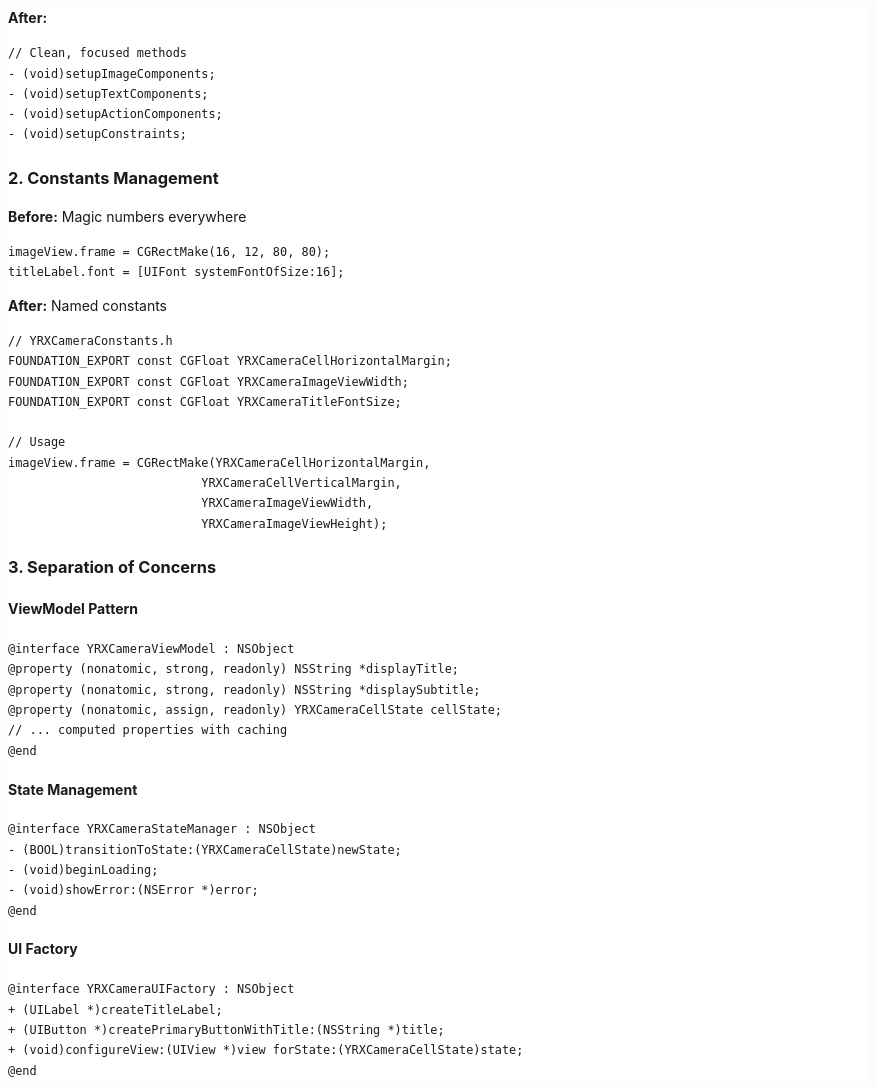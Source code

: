 **After:**
```objc
// Clean, focused methods
- (void)setupImageComponents;
- (void)setupTextComponents;
- (void)setupActionComponents;
- (void)setupConstraints;
```

### 2. Constants Management

**Before:** Magic numbers everywhere
```objc
imageView.frame = CGRectMake(16, 12, 80, 80);
titleLabel.font = [UIFont systemFontOfSize:16];
```

**After:** Named constants
```objc
// YRXCameraConstants.h
FOUNDATION_EXPORT const CGFloat YRXCameraCellHorizontalMargin;
FOUNDATION_EXPORT const CGFloat YRXCameraImageViewWidth;
FOUNDATION_EXPORT const CGFloat YRXCameraTitleFontSize;

// Usage
imageView.frame = CGRectMake(YRXCameraCellHorizontalMargin, 
                           YRXCameraCellVerticalMargin,
                           YRXCameraImageViewWidth, 
                           YRXCameraImageViewHeight);
```

### 3. Separation of Concerns

#### ViewModel Pattern
```objc
@interface YRXCameraViewModel : NSObject
@property (nonatomic, strong, readonly) NSString *displayTitle;
@property (nonatomic, strong, readonly) NSString *displaySubtitle;
@property (nonatomic, assign, readonly) YRXCameraCellState cellState;
// ... computed properties with caching
@end
```

#### State Management
```objc
@interface YRXCameraStateManager : NSObject
- (BOOL)transitionToState:(YRXCameraCellState)newState;
- (void)beginLoading;
- (void)showError:(NSError *)error;
@end
```

#### UI Factory
```objc
@interface YRXCameraUIFactory : NSObject
+ (UILabel *)createTitleLabel;
+ (UIButton *)createPrimaryButtonWithTitle:(NSString *)title;
+ (void)configureView:(UIView *)view forState:(YRXCameraCellState)state;
@end
```

